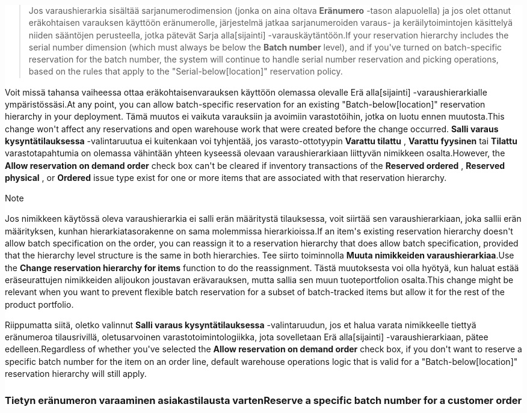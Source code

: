 > <span data-ttu-id="bf1e0-141">Jos varaushierarkia sisältää sarjanumerodimension (jonka on aina oltava **Eränumero** -tason alapuolella) ja jos olet ottanut eräkohtaisen varauksen käyttöön eränumerolle, järjestelmä jatkaa sarjanumeroiden varaus- ja keräilytoimintojen käsittelyä niiden sääntöjen perusteella, jotka pätevät Sarja alla\[sijainti\] -varauskäytäntöön.</span><span class="sxs-lookup"><span data-stu-id="bf1e0-141">If your reservation hierarchy includes the serial number dimension (which must always be below the **Batch number** level), and if you've turned on batch-specific reservation for the batch number, the system will continue to handle serial number reservation and picking operations, based on the rules that apply to the "Serial-below\[location\]" reservation policy.</span></span>

<span data-ttu-id="bf1e0-142">Voit missä tahansa vaiheessa ottaa eräkohtaisenvarauksen käyttöön olemassa olevalle Erä alla\[sijainti\] -varaushierarkialle ympäristössäsi.</span><span class="sxs-lookup"><span data-stu-id="bf1e0-142">At any point, you can allow batch-specific reservation for an existing "Batch-below\[location\]" reservation hierarchy in your deployment.</span></span> <span data-ttu-id="bf1e0-143">Tämä muutos ei vaikuta varauksiin ja avoimiin varastotöihin, jotka on luotu ennen muutosta.</span><span class="sxs-lookup"><span data-stu-id="bf1e0-143">This change won't affect any reservations and open warehouse work that were created before the change occurred.</span></span> <span data-ttu-id="bf1e0-144">**Salli varaus kysyntätilauksessa** -valintaruutua ei kuitenkaan voi tyhjentää, jos varasto-ottotyypin **Varattu tilattu** , **Varattu fyysinen** tai **Tilattu** varastotapahtumia on olemassa vähintään yhteen kyseessä olevaan varaushierarkiaan liittyvän nimikkeen osalta.</span><span class="sxs-lookup"><span data-stu-id="bf1e0-144">However, the **Allow reservation on demand order** check box can't be cleared if inventory transactions of the **Reserved ordered** , **Reserved physical** , or **Ordered** issue type exist for one or more items that are associated with that reservation hierarchy.</span></span>

> [!NOTE]
> <span data-ttu-id="bf1e0-145">Jos nimikkeen käytössä oleva varaushierarkia ei salli erän määritystä tilauksessa, voit siirtää sen varaushierarkiaan, joka sallii erän määrityksen, kunhan hierarkiatasorakenne on sama molemmissa hierarkioissa.</span><span class="sxs-lookup"><span data-stu-id="bf1e0-145">If an item's existing reservation hierarchy doesn't allow batch specification on the order, you can reassign it to a reservation hierarchy that does allow batch specification, provided that the hierarchy level structure is the same in both hierarchies.</span></span> <span data-ttu-id="bf1e0-146">Tee siirto toiminnolla **Muuta nimikkeiden varaushierarkiaa**.</span><span class="sxs-lookup"><span data-stu-id="bf1e0-146">Use the **Change reservation hierarchy for items** function to do the reassignment.</span></span> <span data-ttu-id="bf1e0-147">Tästä muutoksesta voi olla hyötyä, kun haluat estää eräseurattujen nimikkeiden alijoukon joustavan erävarauksen, mutta sallia sen muun tuoteportfolion osalta.</span><span class="sxs-lookup"><span data-stu-id="bf1e0-147">This change might be relevant when you want to prevent flexible batch reservation for a subset of batch-tracked items but allow it for the rest of the product portfolio.</span></span>

<span data-ttu-id="bf1e0-148">Riippumatta siitä, oletko valinnut **Salli varaus kysyntätilauksessa** -valintaruudun, jos et halua varata nimikkeelle tiettyä eränumeroa tilausrivillä, oletusarvoinen varastotoimintologiikka, jota sovelletaan Erä alla\[sijainti\] -varaushierarkiaan, pätee edelleen.</span><span class="sxs-lookup"><span data-stu-id="bf1e0-148">Regardless of whether you've selected the **Allow reservation on demand order** check box, if you don't want to reserve a specific batch number for the item on an order line, default warehouse operations logic that is valid for a "Batch-below\[location\]" reservation hierarchy will still apply.</span></span>

### <a name="reserve-a-specific-batch-number-for-a-customer-order"></a><span data-ttu-id="bf1e0-149">Tietyn eränumeron varaaminen asiakastilausta varten</span><span class="sxs-lookup"><span data-stu-id="bf1e0-149">Reserve a specific batch number for a customer order</span></span>
